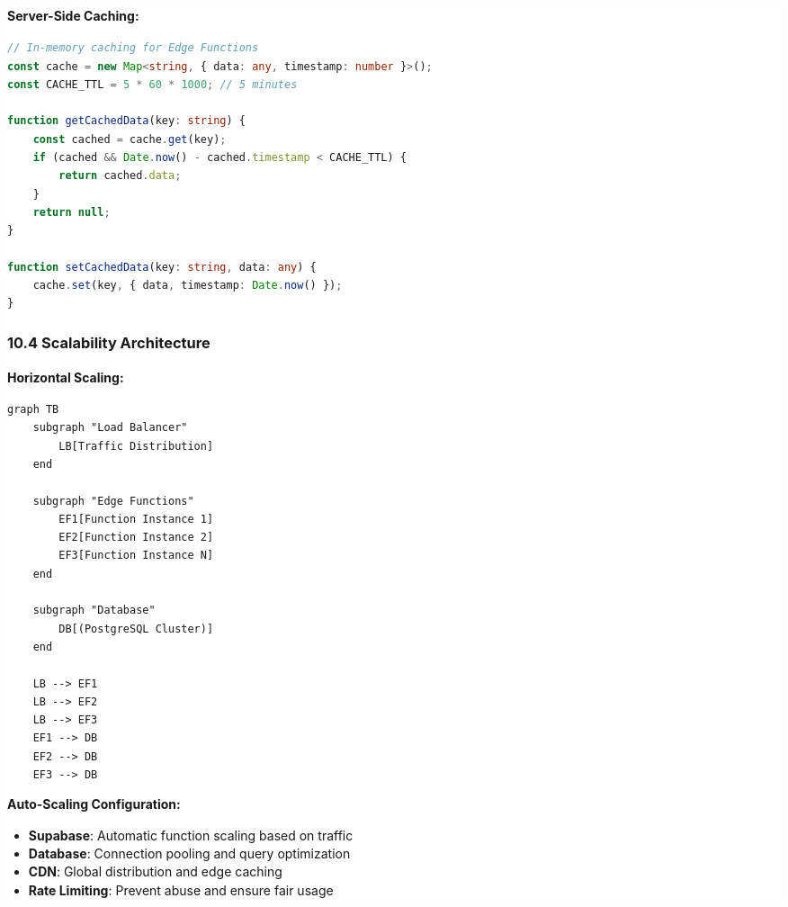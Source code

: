 **Server-Side Caching:**

```typescript
// In-memory caching for Edge Functions
const cache = new Map<string, { data: any, timestamp: number }>();
const CACHE_TTL = 5 * 60 * 1000; // 5 minutes

function getCachedData(key: string) {
    const cached = cache.get(key);
    if (cached && Date.now() - cached.timestamp < CACHE_TTL) {
        return cached.data;
    }
    return null;
}

function setCachedData(key: string, data: any) {
    cache.set(key, { data, timestamp: Date.now() });
}
```

### 10.4 Scalability Architecture

**Horizontal Scaling:**

```mermaid
graph TB
    subgraph "Load Balancer"
        LB[Traffic Distribution]
    end
    
    subgraph "Edge Functions"
        EF1[Function Instance 1]
        EF2[Function Instance 2]
        EF3[Function Instance N]
    end
    
    subgraph "Database"
        DB[(PostgreSQL Cluster)]
    end
    
    LB --> EF1
    LB --> EF2
    LB --> EF3
    EF1 --> DB
    EF2 --> DB
    EF3 --> DB
```

**Auto-Scaling Configuration:**
- **Supabase**: Automatic function scaling based on traffic
- **Database**: Connection pooling and query optimization
- **CDN**: Global distribution and edge caching
- **Rate Limiting**: Prevent abuse and ensure fair usage

